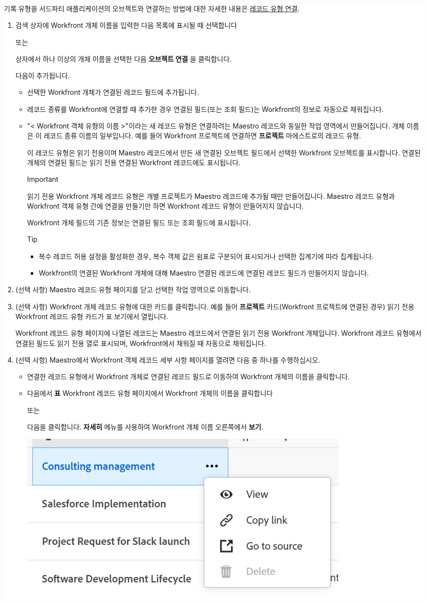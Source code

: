    기록 유형을 서드파티 애플리케이션의 오브젝트와 연결하는 방법에 대한 자세한 내용은 [레코드 유형 연결](../architecture/connect-record-types.md).

1. 검색 상자에 Workfront 개체 이름을 입력한 다음 목록에 표시될 때 선택합니다

   또는

   상자에서 하나 이상의 개체 이름을 선택한 다음 **오브젝트 연결** 을 클릭합니다.

   다음이 추가됩니다.

   * 선택한 Workfront 개체가 연결된 레코드 필드에 추가됩니다.
   * 레코드 종류를 Workfront에 연결할 때 추가한 경우 연결된 필드(또는 조회 필드)는 Workfront의 정보로 자동으로 채워집니다.
   * &quot;&lt; Workfront 객체 유형의 이름 >&quot;이라는 새 레코드 유형은 연결하려는 Maestro 레코드와 동일한 작업 영역에서 만들어집니다. 개체 이름은 이 레코드 종류 이름의 일부입니다. 예를 들어 Workfront 프로젝트에 연결하면 **프로젝트** 마에스트로의 레코드 유형.

     이 레코드 유형은 읽기 전용이며 Maestro 레코드에서 만든 새 연결된 오브젝트 필드에서 선택한 Workfront 오브젝트를 표시합니다. 연결된 개체의 연결된 필드는 읽기 전용 연결된 Workfront 레코드에도 표시됩니다.

     >[!IMPORTANT]
     >
     > 읽기 전용 Workfront 개체 레코드 유형은 개별 프로젝트가 Maestro 레코드에 추가될 때만 만들어집니다. Maestro 레코드 유형과 Workfront 객체 유형 간에 연결을 만들기만 하면 Workfront 레코드 유형이 만들어지지 않습니다.

     Workfront 개체 필드의 기존 정보는 연결된 필드 또는 조회 필드에 표시됩니다.

     >[!TIP]
     >
     >
     >* 복수 레코드 허용 설정을 활성화한 경우, 복수 객체 값은 쉼표로 구분되어 표시되거나 선택한 집계기에 따라 집계됩니다.
     >
     >* Workfront의 연결된 Workfront 개체에 대해 Maestro 연결된 레코드에 연결된 레코드 필드가 만들어지지 않습니다.


1. (선택 사항) Maestro 레코드 유형 페이지를 닫고 선택한 작업 영역으로 이동합니다.
1. (선택 사항) Workfront 개체 레코드 유형에 대한 카드를 클릭합니다. 예를 들어 **프로젝트** 카드(Workfront 프로젝트에 연결된 경우) 읽기 전용 Workfront 레코드 유형 카드가 표 보기에서 열립니다.

   Workfront 레코드 유형 페이지에 나열된 레코드는 Maestro 레코드에서 연결된 읽기 전용 Workfront 개체입니다. Workfront 레코드 유형에서 연결된 필드도 읽기 전용 열로 표시되며, Workfront에서 채워질 때 자동으로 채워집니다.

1. (선택 사항) Maestro에서 Workfront 객체 레코드 세부 사항 페이지를 열려면 다음 중 하나를 수행하십시오.

   * 연결한 레코드 유형에서 Workfront 개체로 연결된 레코드 필드로 이동하여 Workfront 개체의 이름을 클릭합니다.
   * 다음에서 **표** Workfront 레코드 유형 페이지에서 Workfront 개체의 이름을 클릭합니다

     또는

     다음을 클릭합니다. **자세히** 메뉴를 사용하여 Workfront 개체 이름 오른쪽에서 **보기**.

     ![](assets/workfront-object-more-menu-in-table-with-go-to-source-link.png)
